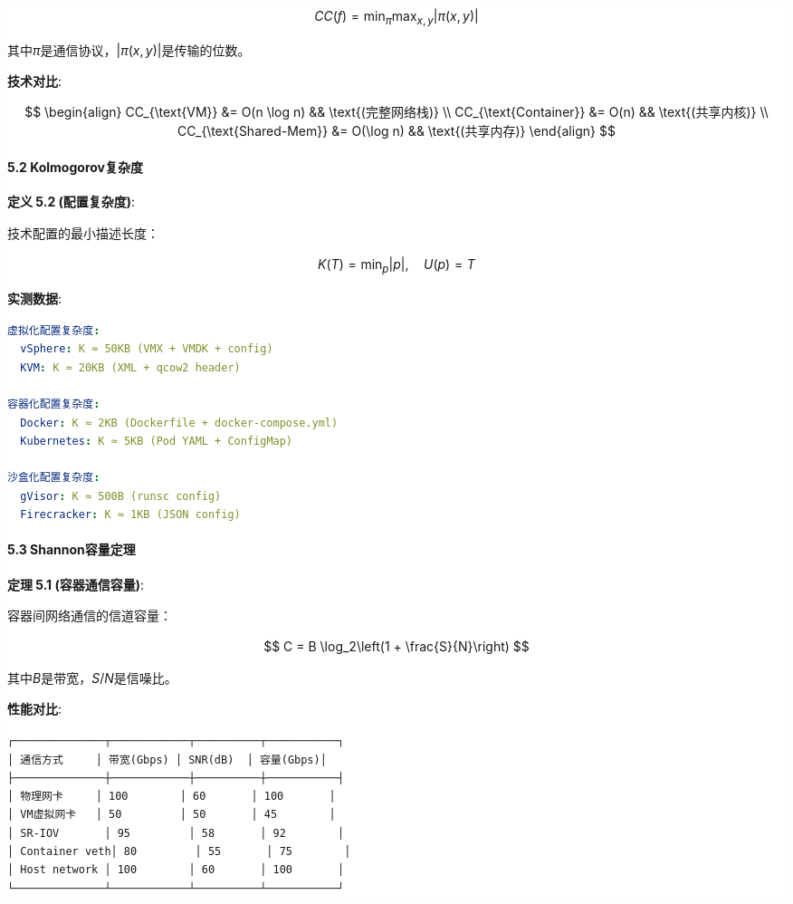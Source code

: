 $$
CC(f) = \min_{\pi} \max_{x,y} |\pi(x,y)|
$$

其中$\pi$是通信协议，$|\pi(x,y)|$是传输的位数。

**技术对比**:

$$
\begin{align}
CC_{\text{VM}} &= O(n \log n) && \text{(完整网络栈)} \\
CC_{\text{Container}} &= O(n) && \text{(共享内核)} \\
CC_{\text{Shared-Mem}} &= O(\log n) && \text{(共享内存)}
\end{align}
$$

#### 5.2 Kolmogorov复杂度

**定义 5.2 (配置复杂度)**:

技术配置的最小描述长度：

$$
K(T) = \min_{p} |p|, \quad U(p) = T
$$

**实测数据**:

```yaml
虚拟化配置复杂度:
  vSphere: K ≈ 50KB (VMX + VMDK + config)
  KVM: K ≈ 20KB (XML + qcow2 header)

容器化配置复杂度:
  Docker: K ≈ 2KB (Dockerfile + docker-compose.yml)
  Kubernetes: K ≈ 5KB (Pod YAML + ConfigMap)

沙盒化配置复杂度:
  gVisor: K ≈ 500B (runsc config)
  Firecracker: K ≈ 1KB (JSON config)
```

#### 5.3 Shannon容量定理

**定理 5.1 (容器通信容量)**:

容器间网络通信的信道容量：

$$
C = B \log_2\left(1 + \frac{S}{N}\right)
$$

其中$B$是带宽，$S/N$是信噪比。

**性能对比**:

```
┌──────────────┬────────────┬──────────┬───────────┐
│ 通信方式     │ 带宽(Gbps) │ SNR(dB)  │ 容量(Gbps)│
├──────────────┼────────────┼──────────┼───────────┤
│ 物理网卡     │ 100        │ 60       │ 100       │
│ VM虚拟网卡   │ 50         │ 50       │ 45        │
│ SR-IOV       │ 95         │ 58       │ 92        │
│ Container veth│ 80         │ 55       │ 75        │
│ Host network │ 100        │ 60       │ 100       │
└──────────────┴────────────┴──────────┴───────────┘
```
